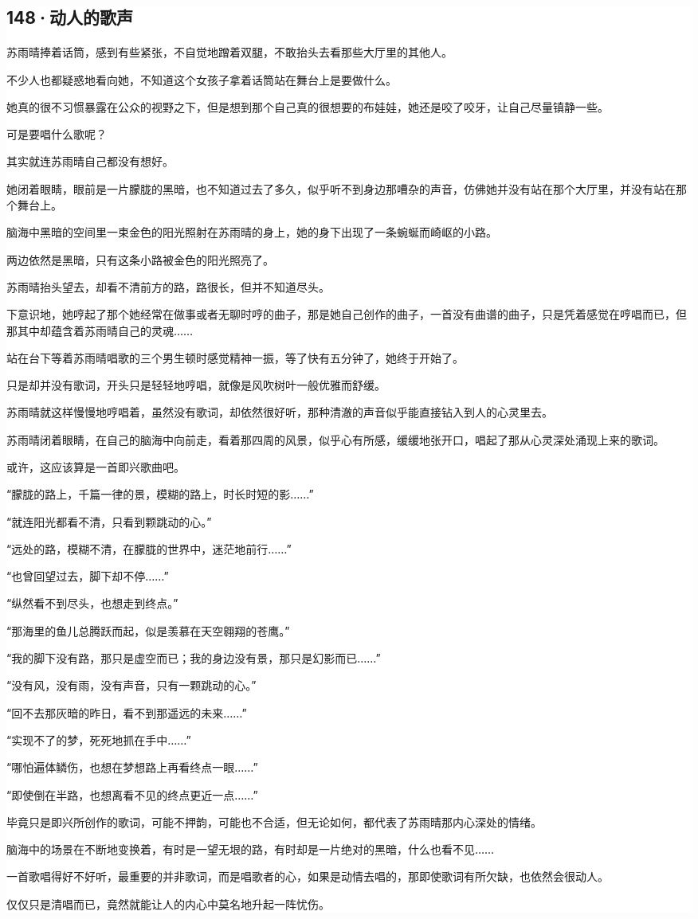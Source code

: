 ## 148 · 动人的歌声

苏雨晴捧着话筒，感到有些紧张，不自觉地蹭着双腿，不敢抬头去看那些大厅里的其他人。

不少人也都疑惑地看向她，不知道这个女孩子拿着话筒站在舞台上是要做什么。

她真的很不习惯暴露在公众的视野之下，但是想到那个自己真的很想要的布娃娃，她还是咬了咬牙，让自己尽量镇静一些。

可是要唱什么歌呢？

其实就连苏雨晴自己都没有想好。

她闭着眼睛，眼前是一片朦胧的黑暗，也不知道过去了多久，似乎听不到身边那嘈杂的声音，仿佛她并没有站在那个大厅里，并没有站在那个舞台上。

脑海中黑暗的空间里一束金色的阳光照射在苏雨晴的身上，她的身下出现了一条蜿蜒而崎岖的小路。

两边依然是黑暗，只有这条小路被金色的阳光照亮了。

苏雨晴抬头望去，却看不清前方的路，路很长，但并不知道尽头。

下意识地，她哼起了那个她经常在做事或者无聊时哼的曲子，那是她自己创作的曲子，一首没有曲谱的曲子，只是凭着感觉在哼唱而已，但那其中却蕴含着苏雨晴自己的灵魂……

站在台下等着苏雨晴唱歌的三个男生顿时感觉精神一振，等了快有五分钟了，她终于开始了。

只是却并没有歌词，开头只是轻轻地哼唱，就像是风吹树叶一般优雅而舒缓。

苏雨晴就这样慢慢地哼唱着，虽然没有歌词，却依然很好听，那种清澈的声音似乎能直接钻入到人的心灵里去。

苏雨晴闭着眼睛，在自己的脑海中向前走，看着那四周的风景，似乎心有所感，缓缓地张开口，唱起了那从心灵深处涌现上来的歌词。

或许，这应该算是一首即兴歌曲吧。

“朦胧的路上，千篇一律的景，模糊的路上，时长时短的影……”

“就连阳光都看不清，只看到颗跳动的心。”

“远处的路，模糊不清，在朦胧的世界中，迷茫地前行……”

“也曾回望过去，脚下却不停……”

“纵然看不到尽头，也想走到终点。”

“那海里的鱼儿总腾跃而起，似是羡慕在天空翱翔的苍鹰。”

“我的脚下没有路，那只是虚空而已；我的身边没有景，那只是幻影而已……”

“没有风，没有雨，没有声音，只有一颗跳动的心。”

“回不去那灰暗的昨日，看不到那遥远的未来……”

“实现不了的梦，死死地抓在手中……”

“哪怕遍体鳞伤，也想在梦想路上再看终点一眼……”

“即使倒在半路，也想离看不见的终点更近一点……”

毕竟只是即兴所创作的歌词，可能不押韵，可能也不合适，但无论如何，都代表了苏雨晴那内心深处的情绪。

脑海中的场景在不断地变换着，有时是一望无垠的路，有时却是一片绝对的黑暗，什么也看不见……

一首歌唱得好不好听，最重要的并非歌词，而是唱歌者的心，如果是动情去唱的，那即使歌词有所欠缺，也依然会很动人。

仅仅只是清唱而已，竟然就能让人的内心中莫名地升起一阵忧伤。
